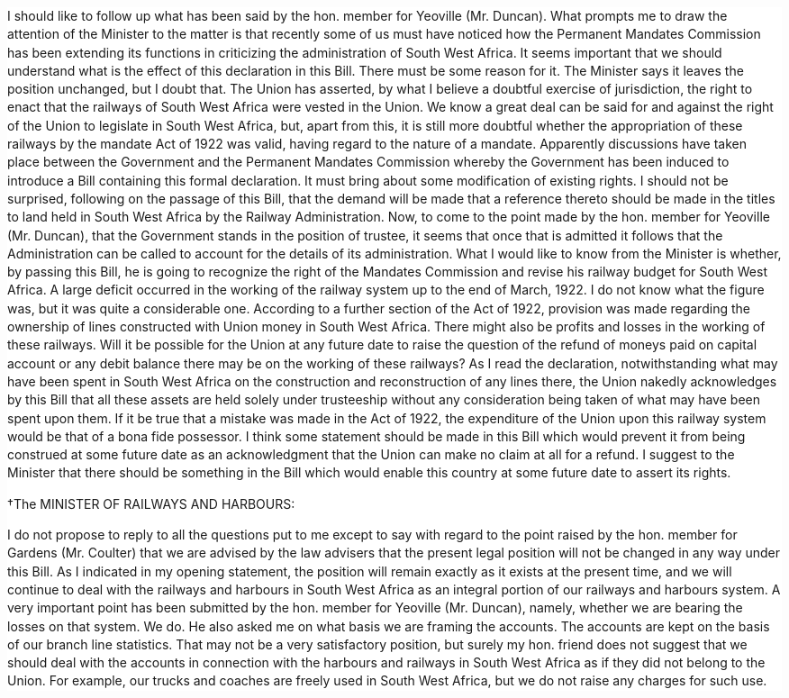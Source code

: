 <p>I should like to follow up what has been said by the hon. member for Yeoville (Mr. Duncan). What prompts me to draw the attention of the Minister to the matter is that recently some of us must have noticed how the Permanent Mandates Commission has been extending its functions in criticizing the administration of South West Africa. It seems important that we should understand what is the effect of this declaration in this Bill. There must be some reason for it. The Minister says it leaves the position unchanged, but I doubt that. The Union has asserted, by what I believe a doubtful exercise of jurisdiction, the right to enact that the railways of South West Africa were vested in the Union. We know a great deal can be said for and against the right of the Union to legislate in South West Africa, but, apart from this, it is still more doubtful whether the appropriation of these railways by the mandate Act of 1922 was valid, having regard to the nature of a mandate. Apparently discussions have taken place between the Government and the Permanent Mandates Commission whereby the Government has been induced to introduce a Bill containing this formal declaration. It must bring about some modification of existing rights. I should not be surprised, following on the passage of this Bill, that the demand will be made that a reference thereto should be made in the titles to land held in South West Africa by the Railway Administration. Now, to come to the point made by the hon. member for Yeoville (Mr. Duncan), that the Government stands in the position of trustee, it seems that once that is admitted it follows that the Administration can be called to account for the details of its administration. What I would like to know from the Minister is whether, by passing this Bill, he is going to recognize the right of the Mandates Commission and revise his railway budget for South West Africa. A large deficit occurred in the working of the railway system up to the end of March, 1922. I do not know what the figure was, but it was quite a considerable one. According to a further section of the Act of 1922, provision was made regarding the ownership of lines constructed with Union money in South West Africa. There might also be profits and losses in the working of these railways. Will it be possible for the Union at any future date to raise the question of the refund of moneys paid on capital account or any debit balance there may be on the working of these railways&#x003F; As I read the declaration, notwithstanding what may have been spent in South West Africa on the construction and reconstruction of any lines there, the Union nakedly <span class="col_53-54" refersTo="page_0095"/>acknowledges by this Bill that all these assets are held solely under trusteeship without any consideration being taken of what may have been spent upon them. If it be true that a mistake was made in the Act of 1922, the expenditure of the Union upon this railway system would be that of a bona fide possessor. I think some statement should be made in this Bill which would prevent it from being construed at some future date as an acknowledgment that the Union can make no claim at all for a refund. I suggest to the Minister that there should be something in the Bill which would enable this country at some future date to assert its rights.</p>

</speech>

<speech by="#minister_of_railways_and_harbours">

<from>&#x2020;The <person refersTo="hansard_za">MINISTER OF RAILWAYS AND HARBOURS</person>:</from>

<p>I do not propose to reply to all the questions put to me except to say with regard to the point raised by the hon. member for Gardens (Mr. Coulter) that we are advised by the law advisers that the present legal position will not be changed in any way under this Bill. As I indicated in my opening statement, the position will remain exactly as it exists at the present time, and we will continue to deal with the railways and harbours in South West Africa as an integral portion of our railways and harbours system. A very important point has been submitted by the hon. member for Yeoville (Mr. Duncan), namely, whether we are bearing the losses on that system. We do. He also asked me on what basis we are framing the accounts. The accounts are kept on the basis of our branch line statistics. That may not be a very satisfactory position, but surely my hon. friend does not suggest that we should deal with the accounts in connection with the harbours and railways in South West Africa as if they did not belong to the Union. For example, our trucks and coaches are freely used in South West Africa, but we do not raise any charges for such use.</p>
